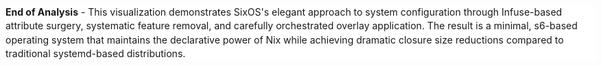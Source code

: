 
**End of Analysis** - This visualization demonstrates SixOS's elegant approach to system configuration through Infuse-based attribute surgery, systematic feature removal, and carefully orchestrated overlay application. The result is a minimal, s6-based operating system that maintains the declarative power of Nix while achieving dramatic closure size reductions compared to traditional systemd-based distributions.